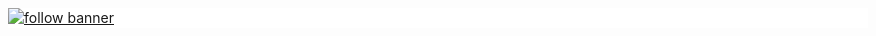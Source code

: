 [![follow banner](https://github.com/user-attachments/assets/d1b3ca08-dfea-403d-b4f1-613cedb83e11)](https://linktr.ee/mlinguist)

